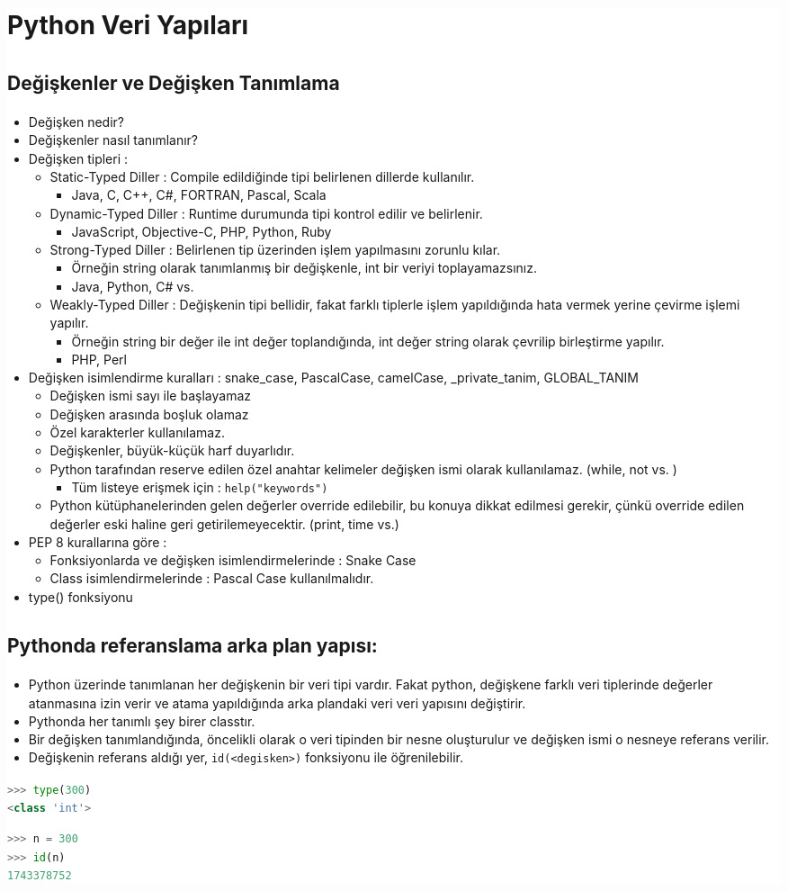 # Python Veri Yapıları

## Değişkenler ve Değişken Tanımlama

- Değişken nedir?
- Değişkenler nasıl tanımlanır?
- Değişken tipleri : 
    - Static-Typed Diller : Compile edildiğinde tipi belirlenen dillerde kullanılır. 
        - Java, C, C++, C#, FORTRAN, Pascal, Scala
    - Dynamic-Typed Diller : Runtime durumunda tipi kontrol edilir ve belirlenir.
        - JavaScript, Objective-C, PHP, Python, Ruby
    - Strong-Typed Diller : Belirlenen tip üzerinden işlem yapılmasını zorunlu kılar. 
        - Örneğin string olarak tanımlanmış bir değişkenle, int bir veriyi toplayamazsınız.
        - Java, Python, C# vs.
    - Weakly-Typed Diller : Değişkenin tipi bellidir, fakat farklı tiplerle işlem yapıldığında hata vermek yerine çevirme işlemi yapılır.
        - Örneğin string bir değer ile int değer toplandığında, int değer string olarak çevrilip birleştirme yapılır. 
        - PHP, Perl
- Değişken isimlendirme kuralları : snake_case, PascalCase, camelCase, _private_tanim, GLOBAL_TANIM
    - Değişken ismi sayı ile başlayamaz
    - Değişken arasında boşluk olamaz
    - Özel karakterler kullanılamaz.
    - Değişkenler, büyük-küçük harf duyarlıdır.
    - Python tarafından reserve edilen özel anahtar kelimeler değişken ismi olarak kullanılamaz. (while, not vs. )
        - Tüm listeye erişmek için : `help("keywords")`
    - Python kütüphanelerinden gelen değerler override edilebilir, bu konuya dikkat edilmesi gerekir, çünkü override edilen değerler eski haline geri getirilemeyecektir. (print, time vs.)
- PEP 8 kurallarına göre : 
    - Fonksiyonlarda ve değişken isimlendirmelerinde : Snake Case
    - Class isimlendirmelerinde : Pascal Case kullanılmalıdır.
- type() fonksiyonu

## Pythonda referanslama arka plan yapısı:

- Python üzerinde tanımlanan her değişkenin bir veri tipi vardır. Fakat python, değişkene farklı veri tiplerinde değerler atanmasına izin verir ve atama yapıldığında arka plandaki veri veri yapısını değiştirir.
- Pythonda her tanımlı şey birer classtır.
- Bir değişken tanımlandığında, öncelikli olarak o veri tipinden bir nesne oluşturulur ve değişken ismi o nesneye referans verilir.
- Değişkenin referans aldığı yer, `id(<degisken>)` fonksiyonu ile öğrenilebilir.

```python
>>> type(300)
<class 'int'>
```

```python
>>> n = 300
>>> id(n)
1743378752
```
